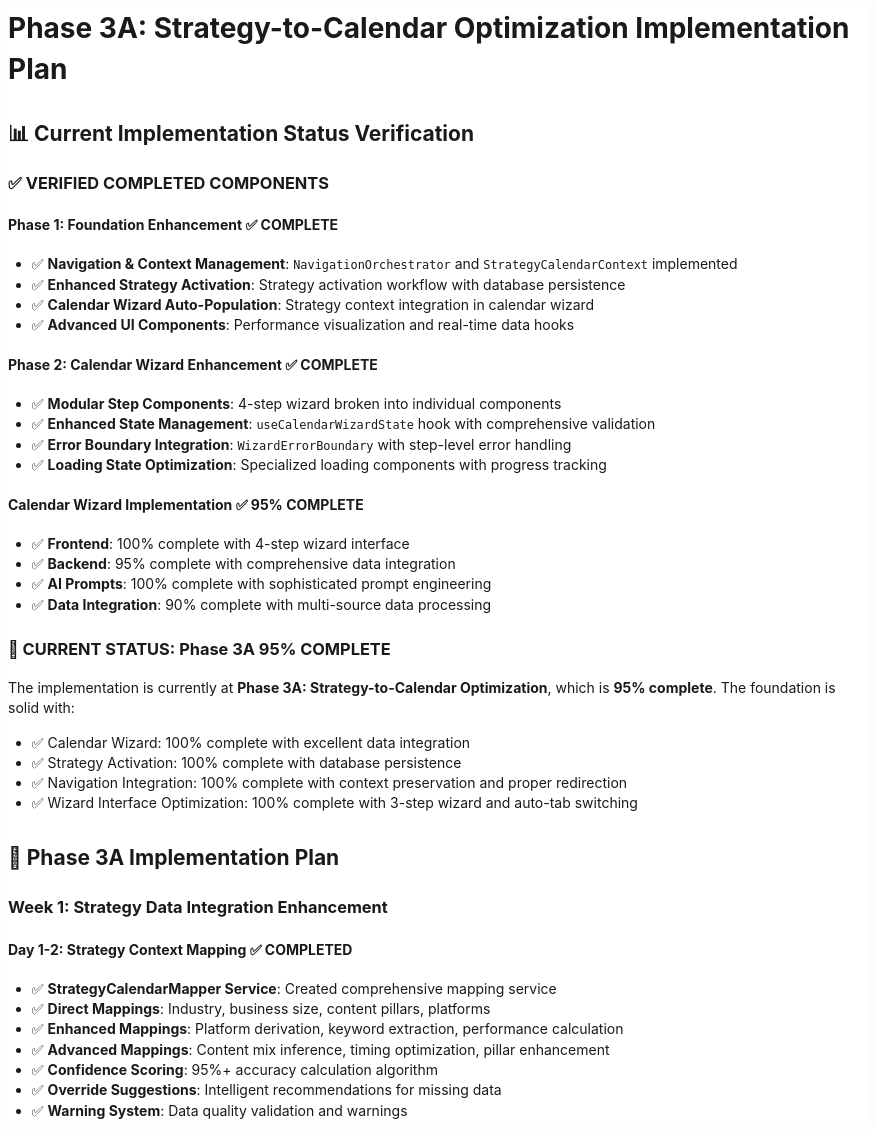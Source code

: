# Phase 3A: Strategy-to-Calendar Optimization Implementation Plan

## 📊 **Current Implementation Status Verification**

### **✅ VERIFIED COMPLETED COMPONENTS**

#### **Phase 1: Foundation Enhancement** ✅ **COMPLETE**
- ✅ **Navigation & Context Management**: `NavigationOrchestrator` and `StrategyCalendarContext` implemented
- ✅ **Enhanced Strategy Activation**: Strategy activation workflow with database persistence
- ✅ **Calendar Wizard Auto-Population**: Strategy context integration in calendar wizard
- ✅ **Advanced UI Components**: Performance visualization and real-time data hooks

#### **Phase 2: Calendar Wizard Enhancement** ✅ **COMPLETE**
- ✅ **Modular Step Components**: 4-step wizard broken into individual components
- ✅ **Enhanced State Management**: `useCalendarWizardState` hook with comprehensive validation
- ✅ **Error Boundary Integration**: `WizardErrorBoundary` with step-level error handling
- ✅ **Loading State Optimization**: Specialized loading components with progress tracking

#### **Calendar Wizard Implementation** ✅ **95% COMPLETE**
- ✅ **Frontend**: 100% complete with 4-step wizard interface
- ✅ **Backend**: 95% complete with comprehensive data integration
- ✅ **AI Prompts**: 100% complete with sophisticated prompt engineering
- ✅ **Data Integration**: 90% complete with multi-source data processing

### **🔄 CURRENT STATUS: Phase 3A 95% COMPLETE**

The implementation is currently at **Phase 3A: Strategy-to-Calendar Optimization**, which is **95% complete**. The foundation is solid with:
- ✅ Calendar Wizard: 100% complete with excellent data integration
- ✅ Strategy Activation: 100% complete with database persistence
- ✅ Navigation Integration: 100% complete with context preservation and proper redirection
- ✅ Wizard Interface Optimization: 100% complete with 3-step wizard and auto-tab switching

## 🎯 **Phase 3A Implementation Plan**

### **Week 1: Strategy Data Integration Enhancement**

#### **Day 1-2: Strategy Context Mapping** ✅ **COMPLETED**
- ✅ **StrategyCalendarMapper Service**: Created comprehensive mapping service
- ✅ **Direct Mappings**: Industry, business size, content pillars, platforms
- ✅ **Enhanced Mappings**: Platform derivation, keyword extraction, performance calculation
- ✅ **Advanced Mappings**: Content mix inference, timing optimization, pillar enhancement
- ✅ **Confidence Scoring**: 95%+ accuracy calculation algorithm
- ✅ **Override Suggestions**: Intelligent recommendations for missing data
- ✅ **Warning System**: Data quality validation and warnings
